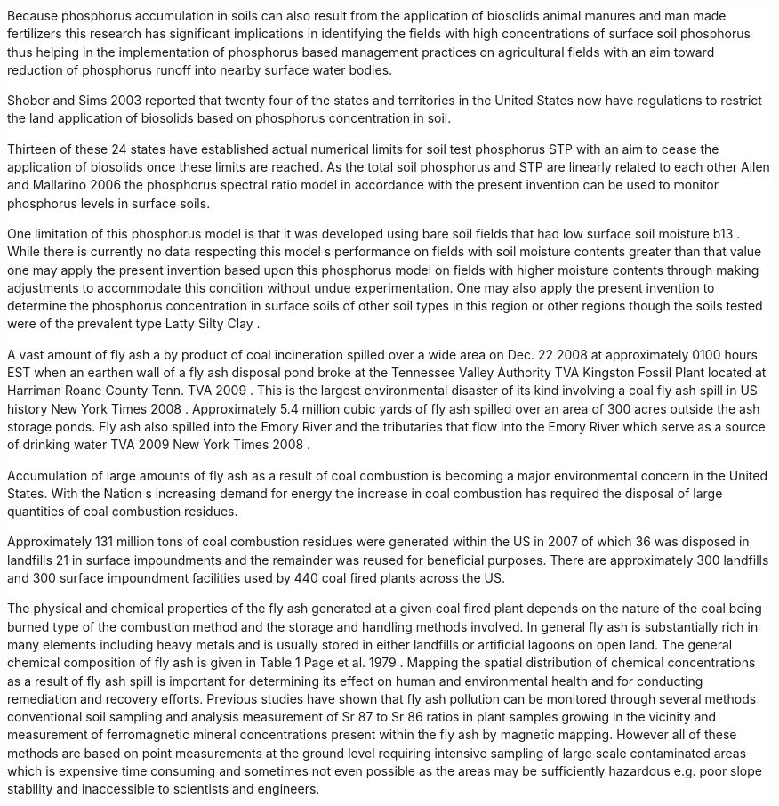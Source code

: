 Because phosphorus accumulation in soils can also result from the application of biosolids animal manures and man made fertilizers this research has significant implications in identifying the fields with high concentrations of surface soil phosphorus thus helping in the implementation of phosphorus based management practices on agricultural fields with an aim toward reduction of phosphorus runoff into nearby surface water bodies.

Shober and Sims 2003 reported that twenty four of the states and territories in the United States now have regulations to restrict the land application of biosolids based on phosphorus concentration in soil.

Thirteen of these 24 states have established actual numerical limits for soil test phosphorus STP with an aim to cease the application of biosolids once these limits are reached. As the total soil phosphorus and STP are linearly related to each other Allen and Mallarino 2006 the phosphorus spectral ratio model in accordance with the present invention can be used to monitor phosphorus levels in surface soils.

One limitation of this phosphorus model is that it was developed using bare soil fields that had low surface soil moisture b13 . While there is currently no data respecting this model s performance on fields with soil moisture contents greater than that value one may apply the present invention based upon this phosphorus model on fields with higher moisture contents through making adjustments to accommodate this condition without undue experimentation. One may also apply the present invention to determine the phosphorus concentration in surface soils of other soil types in this region or other regions though the soils tested were of the prevalent type Latty Silty Clay .

A vast amount of fly ash a by product of coal incineration spilled over a wide area on Dec. 22 2008 at approximately 0100 hours EST when an earthen wall of a fly ash disposal pond broke at the Tennessee Valley Authority TVA Kingston Fossil Plant located at Harriman Roane County Tenn. TVA 2009 . This is the largest environmental disaster of its kind involving a coal fly ash spill in US history New York Times 2008 . Approximately 5.4 million cubic yards of fly ash spilled over an area of 300 acres outside the ash storage ponds. Fly ash also spilled into the Emory River and the tributaries that flow into the Emory River which serve as a source of drinking water TVA 2009 New York Times 2008 .

Accumulation of large amounts of fly ash as a result of coal combustion is becoming a major environmental concern in the United States. With the Nation s increasing demand for energy the increase in coal combustion has required the disposal of large quantities of coal combustion residues.

Approximately 131 million tons of coal combustion residues were generated within the US in 2007 of which 36 was disposed in landfills 21 in surface impoundments and the remainder was reused for beneficial purposes. There are approximately 300 landfills and 300 surface impoundment facilities used by 440 coal fired plants across the US.

The physical and chemical properties of the fly ash generated at a given coal fired plant depends on the nature of the coal being burned type of the combustion method and the storage and handling methods involved. In general fly ash is substantially rich in many elements including heavy metals and is usually stored in either landfills or artificial lagoons on open land. The general chemical composition of fly ash is given in Table 1 Page et al. 1979 . Mapping the spatial distribution of chemical concentrations as a result of fly ash spill is important for determining its effect on human and environmental health and for conducting remediation and recovery efforts. Previous studies have shown that fly ash pollution can be monitored through several methods conventional soil sampling and analysis measurement of Sr 87 to Sr 86 ratios in plant samples growing in the vicinity and measurement of ferromagnetic mineral concentrations present within the fly ash by magnetic mapping. However all of these methods are based on point measurements at the ground level requiring intensive sampling of large scale contaminated areas which is expensive time consuming and sometimes not even possible as the areas may be sufficiently hazardous e.g. poor slope stability and inaccessible to scientists and engineers.
